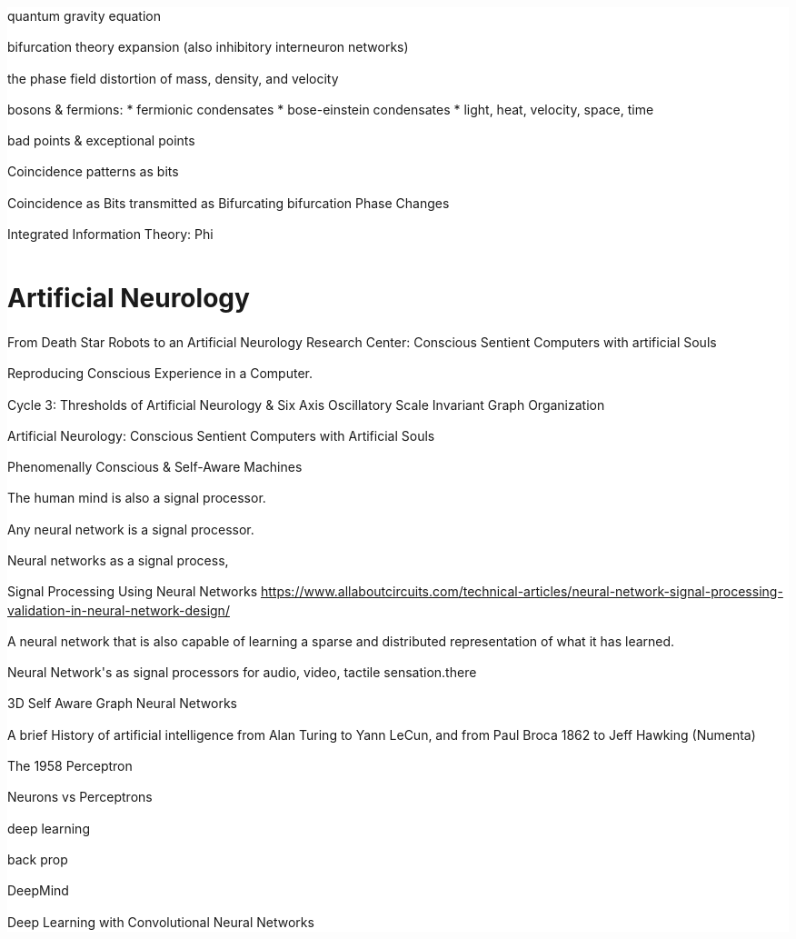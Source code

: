 quantum gravity equation

bifurcation theory expansion (also inhibitory interneuron networks)

the phase field distortion of mass, density, and velocity
       
bosons & fermions: * fermionic condensates * bose-einstein condensates * light, heat, 
velocity, space, time

bad points & exceptional points

Coincidence patterns as bits

Coincidence as Bits transmitted as Bifurcating bifurcation Phase Changes

Integrated Information Theory: Phi

# Artificial Neurology

From Death Star Robots to an Artificial Neurology Research Center: Conscious Sentient Computers with artificial Souls

Reproducing Conscious Experience in a Computer.

Cycle 3: Thresholds of Artificial Neurology & Six Axis Oscillatory Scale Invariant Graph Organization

Artificial Neurology: Conscious Sentient Computers with Artificial Souls

Phenomenally Conscious & Self-Aware Machines

The human mind is also a signal processor.

Any neural network is a signal processor.

Neural networks as a signal process,

Signal Processing Using Neural Networks https://www.allaboutcircuits.com/technical-articles/neural-network-signal-processing-validation-in-neural-network-design/

A neural network that is also capable of learning a sparse and distributed representation of what it has learned.

Neural Network's as signal processors for audio, video, tactile sensation.there

3D Self Aware Graph Neural Networks

A brief History of artificial intelligence from Alan Turing to Yann LeCun, and from Paul Broca 1862 to Jeff Hawking (Numenta)

The 1958 Perceptron

Neurons vs Perceptrons

deep learning

back prop

DeepMind

Deep Learning with Convolutional Neural Networks

